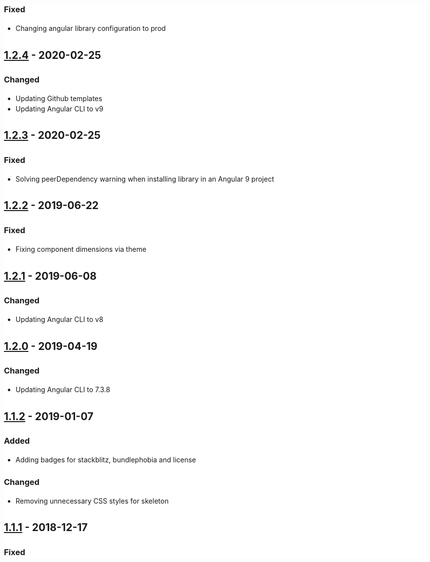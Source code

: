 ### Fixed

- Changing angular library configuration to prod

## [1.2.4][] - 2020-02-25

### Changed

- Updating Github templates
- Updating Angular CLI to v9

## [1.2.3][] - 2020-02-25

### Fixed

- Solving peerDependency warning when installing library in an Angular 9 project

## [1.2.2][] - 2019-06-22

### Fixed

- Fixing component dimensions via theme

## [1.2.1][] - 2019-06-08

### Changed

- Updating Angular CLI to v8

## [1.2.0][] - 2019-04-19

### Changed

- Updating Angular CLI to 7.3.8

## [1.1.2][] - 2019-01-07

### Added

- Adding badges for stackblitz, bundlephobia and license

### Changed

- Removing unnecessary CSS styles for skeleton

## [1.1.1][] - 2018-12-17

### Fixed


[unreleased]: https://github.com/willmendesneto/ngx-skeleton-loader/compare/v0.0.1...HEAD
[0.0.1]: https://github.com/willmendesneto/ngx-skeleton-loader/tree/v0.0.1
[unreleased]: https://github.com/willmendesneto/ngx-skeleton-loader/compare/v1.0.0...HEAD
[1.0.0]: https://github.com/willmendesneto/ngx-skeleton-loader/tree/v1.0.0
[unreleased]: https://github.com/willmendesneto/ngx-skeleton-loader/compare/v1.0.2...HEAD
[1.0.2]: https://github.com/willmendesneto/ngx-skeleton-loader/compare/v1.0.1...v1.0.2
[1.0.1]: https://github.com/willmendesneto/ngx-skeleton-loader/tree/v1.0.1
[unreleased]: https://github.com/willmendesneto/ngx-skeleton-loader/compare/v1.0.2...HEAD
[1.0.2]: https://github.com/willmendesneto/ngx-skeleton-loader/tree/v1.0.2
[unreleased]: https://github.com/willmendesneto/ngx-skeleton-loader/compare/v1.1.0...HEAD
[1.1.0]: https://github.com/willmendesneto/ngx-skeleton-loader/tree/v1.1.0
[unreleased]: https://github.com/willmendesneto/ngx-skeleton-loader/compare/v1.1.1...HEAD
[1.1.1]: https://github.com/willmendesneto/ngx-skeleton-loader/tree/v1.1.1
[unreleased]: https://github.com/willmendesneto/ngx-skeleton-loader/compare/v1.2.4...HEAD
[1.2.4]: https://github.com/willmendesneto/ngx-skeleton-loader/compare/v1.2.3...v1.2.4
[1.2.3]: https://github.com/willmendesneto/ngx-skeleton-loader/compare/v1.2.2...v1.2.3
[1.2.2]: https://github.com/willmendesneto/ngx-skeleton-loader/compare/v1.2.1...v1.2.2
[1.2.1]: https://github.com/willmendesneto/ngx-skeleton-loader/compare/v1.2.0...v1.2.1
[1.2.0]: https://github.com/willmendesneto/ngx-skeleton-loader/compare/v1.1.2...v1.2.0
[1.1.2]: https://github.com/willmendesneto/ngx-skeleton-loader/tree/v1.1.2
[unreleased]: https://github.com/willmendesneto/ngx-skeleton-loader/compare/v1.2.5...HEAD
[1.2.5]: https://github.com/willmendesneto/ngx-skeleton-loader/tree/v1.2.5
[unreleased]: https://github.com/willmendesneto/ngx-skeleton-loader/compare/v1.2.6...HEAD
[1.2.6]: https://github.com/willmendesneto/ngx-skeleton-loader/tree/v1.2.6
[unreleased]: https://github.com/willmendesneto/ngx-skeleton-loader/compare/v1.2.7...HEAD
[1.2.7]: https://github.com/willmendesneto/ngx-skeleton-loader/tree/v1.2.7
[unreleased]: https://github.com/willmendesneto/ngx-skeleton-loader/compare/v2.0.0...HEAD
[2.0.0]: https://github.com/willmendesneto/ngx-skeleton-loader/tree/v2.0.0
[unreleased]: https://github.com/willmendesneto/ngx-skeleton-loader/compare/v2.1.0...HEAD
[2.1.0]: https://github.com/willmendesneto/ngx-skeleton-loader/tree/v2.1.0
[unreleased]: https://github.com/willmendesneto/ngx-skeleton-loader/compare/v2.2.0...HEAD
[2.2.0]: https://github.com/willmendesneto/ngx-skeleton-loader/tree/v2.2.0
[unreleased]: https://github.com/willmendesneto/ngx-skeleton-loader/compare/v2.2.1...HEAD
[2.2.1]: https://github.com/willmendesneto/ngx-skeleton-loader/tree/v2.2.1
[unreleased]: https://github.com/willmendesneto/ngx-skeleton-loader/compare/v2.3.0...HEAD
[2.3.0]: https://github.com/willmendesneto/ngx-skeleton-loader/tree/v2.3.0
[unreleased]: https://github.com/willmendesneto/ngx-skeleton-loader/compare/v2.4.0...HEAD
[2.4.0]: https://github.com/willmendesneto/ngx-skeleton-loader/tree/v2.4.0
[unreleased]: https://github.com/willmendesneto/ngx-skeleton-loader/compare/v2.4.1...HEAD
[2.4.1]: https://github.com/willmendesneto/ngx-skeleton-loader/tree/v2.4.1
[unreleased]: https://github.com/willmendesneto/ngx-skeleton-loader/compare/v2.4.2...HEAD
[2.4.2]: https://github.com/willmendesneto/ngx-skeleton-loader/tree/v2.4.2
[unreleased]: https://github.com/willmendesneto/ngx-skeleton-loader/compare/v2.4.3...HEAD
[2.4.3]: https://github.com/willmendesneto/ngx-skeleton-loader/tree/v2.4.3
[unreleased]: https://github.com/willmendesneto/ngx-skeleton-loader/compare/v2.4.4...HEAD
[2.4.4]: https://github.com/willmendesneto/ngx-skeleton-loader/tree/v2.4.4
[unreleased]: https://github.com/willmendesneto/ngx-skeleton-loader/compare/v2.5.0...HEAD
[2.5.0]: https://github.com/willmendesneto/ngx-skeleton-loader/tree/v2.5.0
[unreleased]: https://github.com/willmendesneto/ngx-skeleton-loader/compare/v2.6.0...HEAD
[2.6.0]: https://github.com/willmendesneto/ngx-skeleton-loader/tree/v2.6.0
[unreleased]: https://github.com/willmendesneto/ngx-skeleton-loader/compare/v2.6.1...HEAD
[2.6.1]: https://github.com/willmendesneto/ngx-skeleton-loader/tree/v2.6.1
[unreleased]: https://github.com/willmendesneto/ngx-skeleton-loader/compare/v2.6.2...HEAD
[2.6.2]: https://github.com/willmendesneto/ngx-skeleton-loader/tree/v2.6.2
[unreleased]: https://github.com/willmendesneto/ngx-skeleton-loader/compare/v2.7.0...HEAD
[2.7.0]: https://github.com/willmendesneto/ngx-skeleton-loader/tree/v2.7.0
[unreleased]: https://github.com/willmendesneto/ngx-skeleton-loader/compare/v2.8.0...HEAD
[2.8.0]: https://github.com/willmendesneto/ngx-skeleton-loader/tree/v2.8.0
[unreleased]: https://github.com/willmendesneto/ngx-skeleton-loader/compare/v2.9.0...HEAD
[2.9.0]: https://github.com/willmendesneto/ngx-skeleton-loader/tree/v2.9.0
[unreleased]: https://github.com/willmendesneto/ngx-skeleton-loader/compare/v2.9.1...HEAD
[2.9.1]: https://github.com/willmendesneto/ngx-skeleton-loader/tree/v2.9.1
[unreleased]: https://github.com/willmendesneto/ngx-skeleton-loader/compare/v2.9.2...HEAD
[2.9.2]: https://github.com/willmendesneto/ngx-skeleton-loader/tree/v2.9.2
[unreleased]: https://github.com/willmendesneto/ngx-skeleton-loader/compare/v2.10.0...HEAD
[2.10.0]: https://github.com/willmendesneto/ngx-skeleton-loader/tree/v2.10.0
[unreleased]: https://github.com/willmendesneto/ngx-skeleton-loader/compare/v2.10.1...HEAD
[2.10.1]: https://github.com/willmendesneto/ngx-skeleton-loader/tree/v2.10.1
[unreleased]: https://github.com/willmendesneto/ngx-skeleton-loader/compare/v4.0.0...HEAD
[4.0.0]: https://github.com/willmendesneto/ngx-skeleton-loader/compare/v3.0.0...v4.0.0
[3.0.0]: https://github.com/willmendesneto/ngx-skeleton-loader/tree/v3.0.0
[unreleased]: https://github.com/willmendesneto/ngx-skeleton-loader/compare/v5.0.0...HEAD
[5.0.0]: https://github.com/willmendesneto/ngx-skeleton-loader/tree/v5.0.0
[unreleased]: https://github.com/willmendesneto/ngx-skeleton-loader/compare/v6.0.0...HEAD
[6.0.0]: https://github.com/willmendesneto/ngx-skeleton-loader/tree/v6.0.0
[Unreleased]: https://github.com/willmendesneto/ngx-skeleton-loader/compare/v11.2.1...HEAD
[11.2.1]: https://github.com/willmendesneto/ngx-skeleton-loader/compare/v11.2.0...v11.2.1
[11.2.0]: https://github.com/willmendesneto/ngx-skeleton-loader/compare/v11.1.0...v11.2.0
[11.1.0]: https://github.com/willmendesneto/ngx-skeleton-loader/compare/v11.0.0...v11.1.0
[11.0.0]: https://github.com/willmendesneto/ngx-skeleton-loader/compare/v10.0.0...v11.0.0
[10.0.0]: https://github.com/willmendesneto/ngx-skeleton-loader/compare/v9.0.0...v10.0.0
[9.0.0]: https://github.com/willmendesneto/ngx-skeleton-loader/compare/v9.0.0...v9.0.0
[9.0.0]: https://github.com/willmendesneto/ngx-skeleton-loader/compare/v8.1.0...v9.0.0
[8.1.0]: https://github.com/willmendesneto/ngx-skeleton-loader/compare/v8.0.2...v8.1.0
[8.0.2]: https://github.com/willmendesneto/ngx-skeleton-loader/compare/v8.0.1...v8.0.2
[8.0.1]: https://github.com/willmendesneto/ngx-skeleton-loader/compare/v8.0.2...v8.0.1
[8.0.2]: https://github.com/willmendesneto/ngx-skeleton-loader/compare/v8.0.1...v8.0.2
[8.0.1]: https://github.com/willmendesneto/ngx-skeleton-loader/compare/v8.0.0...v8.0.1
[8.0.0]: https://github.com/willmendesneto/ngx-skeleton-loader/compare/v7.0.0...v8.0.0
[7.0.0]: https://github.com/willmendesneto/ngx-skeleton-loader/tree/v7.0.0